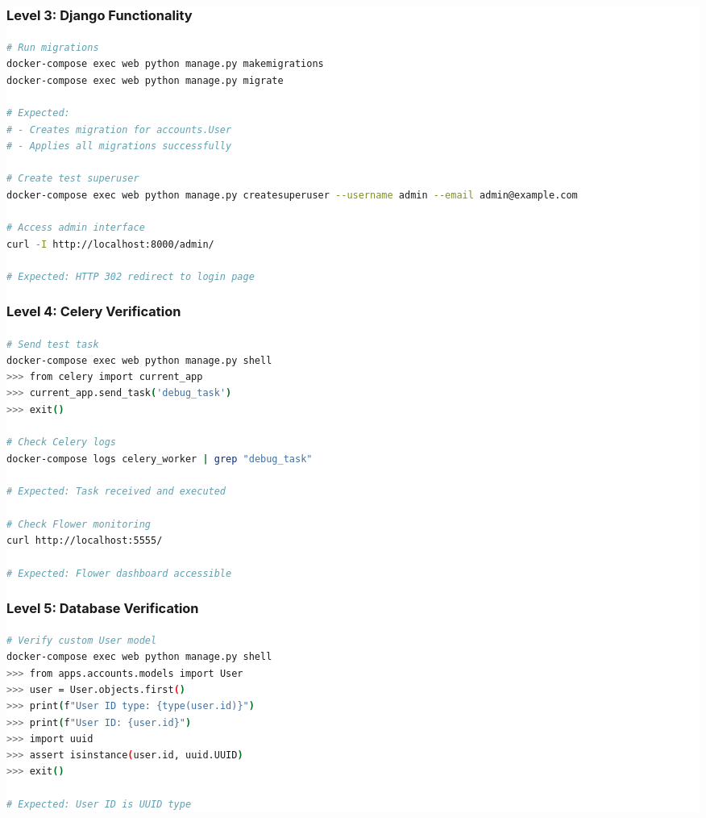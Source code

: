 ### Level 3: Django Functionality

```bash
# Run migrations
docker-compose exec web python manage.py makemigrations
docker-compose exec web python manage.py migrate

# Expected: 
# - Creates migration for accounts.User
# - Applies all migrations successfully

# Create test superuser
docker-compose exec web python manage.py createsuperuser --username admin --email admin@example.com

# Access admin interface
curl -I http://localhost:8000/admin/

# Expected: HTTP 302 redirect to login page
```

### Level 4: Celery Verification

```bash
# Send test task
docker-compose exec web python manage.py shell
>>> from celery import current_app
>>> current_app.send_task('debug_task')
>>> exit()

# Check Celery logs
docker-compose logs celery_worker | grep "debug_task"

# Expected: Task received and executed

# Check Flower monitoring
curl http://localhost:5555/

# Expected: Flower dashboard accessible
```

### Level 5: Database Verification

```bash
# Verify custom User model
docker-compose exec web python manage.py shell
>>> from apps.accounts.models import User
>>> user = User.objects.first()
>>> print(f"User ID type: {type(user.id)}")
>>> print(f"User ID: {user.id}")
>>> import uuid
>>> assert isinstance(user.id, uuid.UUID)
>>> exit()

# Expected: User ID is UUID type
```
